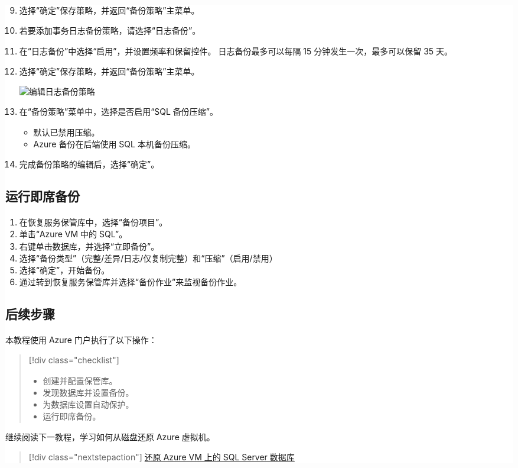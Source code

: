 9. 选择“确定”保存策略，并返回“备份策略”主菜单。  

10. 若要添加事务日志备份策略，请选择“日志备份”。 
11. 在“日志备份”中选择“启用”，并设置频率和保留控件。   日志备份最多可以每隔 15 分钟发生一次，最多可以保留 35 天。
12. 选择“确定”保存策略，并返回“备份策略”主菜单。  

    ![编辑日志备份策略](./media/backup-azure-sql-database/log-backup-policy-editor.png)

13. 在“备份策略”菜单中，选择是否启用“SQL 备份压缩”。  
    - 默认已禁用压缩。
    - Azure 备份在后端使用 SQL 本机备份压缩。

14. 完成备份策略的编辑后，选择“确定”。 

## <a name="run-an-ad-hoc-backup"></a>运行即席备份

1. 在恢复服务保管库中，选择“备份项目”。
2. 单击“Azure VM 中的 SQL”。
3. 右键单击数据库，并选择“立即备份”。
4. 选择“备份类型”（完整/差异/日志/仅复制完整）和“压缩”（启用/禁用）
5. 选择“确定”，开始备份。
6. 通过转到恢复服务保管库并选择“备份作业”来监视备份作业。


## <a name="next-steps"></a>后续步骤

本教程使用 Azure 门户执行了以下操作：

> [!div class="checklist"]
> * 创建并配置保管库。
> * 发现数据库并设置备份。
> * 为数据库设置自动保护。
> * 运行即席备份。

继续阅读下一教程，学习如何从磁盘还原 Azure 虚拟机。

> [!div class="nextstepaction"]
> [还原 Azure VM 上的 SQL Server 数据库](./restore-sql-database-azure-vm.md)
 

